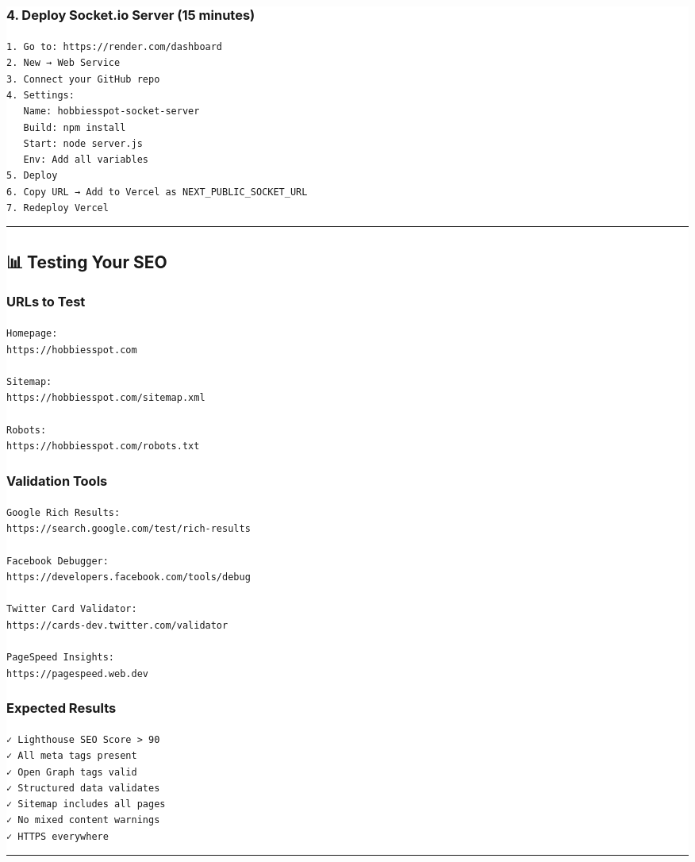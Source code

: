 ### 4. Deploy Socket.io Server (15 minutes)

```
1. Go to: https://render.com/dashboard
2. New → Web Service
3. Connect your GitHub repo
4. Settings:
   Name: hobbiesspot-socket-server
   Build: npm install
   Start: node server.js
   Env: Add all variables
5. Deploy
6. Copy URL → Add to Vercel as NEXT_PUBLIC_SOCKET_URL
7. Redeploy Vercel
```

---

## 📊 Testing Your SEO

### URLs to Test

```
Homepage:
https://hobbiesspot.com

Sitemap:
https://hobbiesspot.com/sitemap.xml

Robots:
https://hobbiesspot.com/robots.txt
```

### Validation Tools

```
Google Rich Results:
https://search.google.com/test/rich-results

Facebook Debugger:
https://developers.facebook.com/tools/debug

Twitter Card Validator:
https://cards-dev.twitter.com/validator

PageSpeed Insights:
https://pagespeed.web.dev
```

### Expected Results

```
✓ Lighthouse SEO Score > 90
✓ All meta tags present
✓ Open Graph tags valid
✓ Structured data validates
✓ Sitemap includes all pages
✓ No mixed content warnings
✓ HTTPS everywhere
```

---